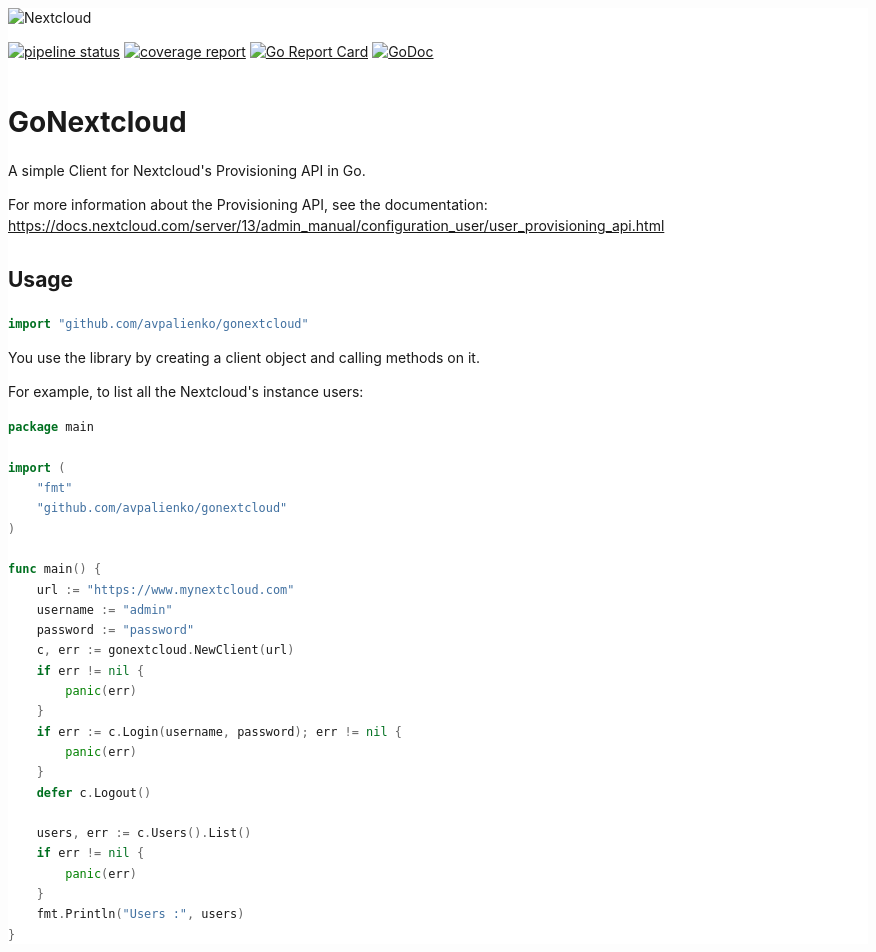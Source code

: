 ![Nextcloud](https://upload.wikimedia.org/wikipedia/commons/thumb/6/60/Nextcloud_Logo.svg/640px-Nextcloud_Logo.svg.png)

[![pipeline status](https://github.com/avpalienko/gonextcloud/badges/master/pipeline.svg)](https://github.com/avpalienko/gonextcloud/commits/master)
[![coverage report](https://github.com/avpalienko/gonextcloud/badges/master/coverage.svg)](https://github.com/avpalienko/gonextcloud/commits/master)
[![Go Report Card](https://goreportcard.com/badge/github.com/avpalienko/gonextcloud)](https://goreportcard.com/report/github.com/avpalienko/gonextcloud)
[![GoDoc](https://godoc.org/gitlab.com/github.com/avpalienko/gonextcloud?status.svg)](https://godoc.org/github.com/avpalienko/gonextcloud)
# GoNextcloud

A simple Client for Nextcloud's Provisioning API in Go.

For more information about the Provisioning API, see the documentation:
https://docs.nextcloud.com/server/13/admin_manual/configuration_user/user_provisioning_api.html

## Usage

```go
import "github.com/avpalienko/gonextcloud"
```

You use the library by creating a client object and calling methods on it.

For example, to list all the Nextcloud's instance users:
```go
package main

import (
    "fmt"
    "github.com/avpalienko/gonextcloud"
)

func main() {
    url := "https://www.mynextcloud.com"
    username := "admin"
    password := "password"
    c, err := gonextcloud.NewClient(url)
    if err != nil {
        panic(err)
    }
    if err := c.Login(username, password); err != nil {
        panic(err)
    }
    defer c.Logout()

    users, err := c.Users().List()
    if err != nil {
        panic(err)
    }
    fmt.Println("Users :", users)
}
```
